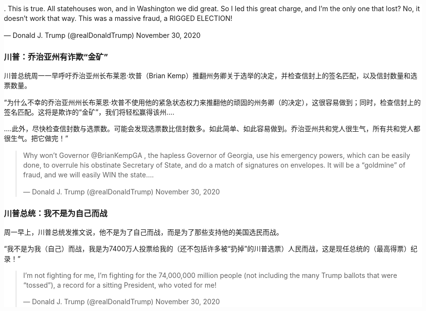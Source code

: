    . This is true. All statehouses won, and in Washington we did great. So I led this great charge, and I’m the only one that lost? No, it doesn’t work that way. This was a massive fraud, a RIGGED ELECTION!
  </p>
  <p>
   — Donald J. Trump (@realDonaldTrump)
   <ok href="https://twitter.com/realDonaldTrump/status/1333243285389914112?ref_src=twsrc%5Etfw">
    November 30, 2020
   </ok>
  </p>
 </blockquote>
 <p>
  <h3>
   川普：乔治亚州有诈欺“金矿”
  </h3>
  <p>
   川普总统周一一早呼吁乔治亚州长布莱恩·坎普（Brian Kemp）推翻州务卿关于选举的决定，并检查信封上的签名匹配，以及信封数量和选票数量。
  </p>
  <p>
   “为什么不幸的乔治亚州州长布莱恩·坎普不使用他的紧急状态权力来推翻他的顽固的州务卿（的决定），这很容易做到；同时，检查信封上的签名匹配。这将是欺诈的“金矿”，我们将轻松赢得该州….
  </p>
  <p>
   ….此外，尽快检查信封数与选票数。可能会发现选票数比信封数多。如此简单、如此容易做到。乔治亚州共和党人很生气，所有共和党人都很生气。把它做完！”
  </p>
  <blockquote class="twitter-tweet">
   <p dir="ltr" lang="en">
    Why won’t Governor
    <ok href="https://twitter.com/BrianKempGA?ref_src=twsrc%5Etfw">
     @BrianKempGA
    </ok>
    , the hapless Governor of Georgia, use his emergency powers, which can be easily done, to overrule his obstinate Secretary of State, and do a match of signatures on envelopes. It will be a “goldmine” of fraud, and we will easily WIN the state….
   </p>
   <p>
    — Donald J. Trump (@realDonaldTrump)
    <ok href="https://twitter.com/realDonaldTrump/status/1333410418119864320?ref_src=twsrc%5Etfw">
     November 30, 2020
    </ok>
   </p>
  </blockquote>
  <p>
   <h3>
    川普总统：我不是为自己而战
   </h3>
   <p>
    周一早上，川普总统发推文说，他不是为了自己而战，而是为了那些支持他的美国选民而战。
   </p>
   <p>
    “我不是为我（自己）而战，我是为7400万人投票给我的（还不包括许多被“扔掉”的川普选票）人民而战，这是现任总统的（最高得票）纪录！”
   </p>
   <blockquote class="twitter-tweet">
    <p dir="ltr" lang="en">
     I’m not fighting for me, I’m fighting for the 74,000,000 million people (not including the many Trump ballots that were “tossed”), a record for a sitting President, who voted for me!
    </p>
    <p>
     — Donald J. Trump (@realDonaldTrump)
     <ok href="https://twitter.com/realDonaldTrump/status/1333405854297632770?ref_src=twsrc%5Etfw">
      November 30, 2020
     </ok>
    </p>
   </blockquote>
   <p>